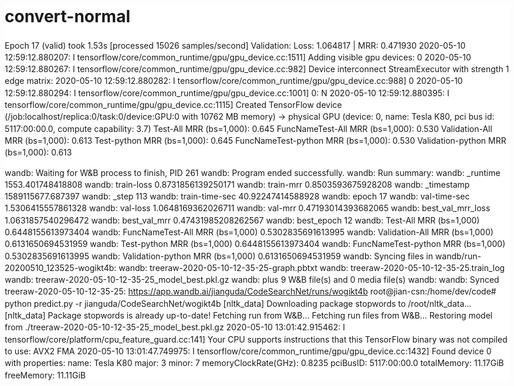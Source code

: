 # convert-normal

Epoch 17 (valid) took 1.53s [processed 15026 samples/second]
Validation: Loss: 1.064817 | MRR: 0.471930
2020-05-10 12:59:12.880207: I tensorflow/core/common_runtime/gpu/gpu_device.cc:1511] Adding visible gpu devices: 0
2020-05-10 12:59:12.880267: I tensorflow/core/common_runtime/gpu/gpu_device.cc:982] Device interconnect StreamExecutor with strength 1 edge matrix:
2020-05-10 12:59:12.880282: I tensorflow/core/common_runtime/gpu/gpu_device.cc:988] 0
2020-05-10 12:59:12.880294: I tensorflow/core/common_runtime/gpu/gpu_device.cc:1001] 0: N
2020-05-10 12:59:12.880395: I tensorflow/core/common_runtime/gpu/gpu_device.cc:1115] Created TensorFlow device (/job:localhost/replica:0/task:0/device:GPU:0 with 10762 MB memory) -> physical GPU (device: 0, name: Tesla K80, pci bus id: 5117:00:00.0, compute capability: 3.7)
Test-All MRR (bs=1,000): 0.645
FuncNameTest-All MRR (bs=1,000): 0.530
Validation-All MRR (bs=1,000): 0.613
Test-python MRR (bs=1,000): 0.645
FuncNameTest-python MRR (bs=1,000): 0.530
Validation-python MRR (bs=1,000): 0.613

wandb: Waiting for W&B process to finish, PID 261
wandb: Program ended successfully.
wandb: Run summary:
wandb: \_runtime 1553.401748418808
wandb: train-loss 0.8731856139250171
wandb: train-mrr 0.8503593675928208
wandb: \_timestamp 1589115677.687397
wandb: \_step 113
wandb: train-time-sec 40.92247414588928
wandb: epoch 17
wandb: val-time-sec 1.5306415557861328
wandb: val-loss 1.0648169362026711
wandb: val-mrr 0.47193014393682065
wandb: best_val_mrr_loss 1.0631857540296472
wandb: best_val_mrr 0.47431985208262567
wandb: best_epoch 12
wandb: Test-All MRR (bs=1,000) 0.6448155613973404
wandb: FuncNameTest-All MRR (bs=1,000) 0.5302835691613995
wandb: Validation-All MRR (bs=1,000) 0.6131650694531959
wandb: Test-python MRR (bs=1,000) 0.6448155613973404
wandb: FuncNameTest-python MRR (bs=1,000) 0.5302835691613995
wandb: Validation-python MRR (bs=1,000) 0.6131650694531959
wandb: Syncing files in wandb/run-20200510_123525-wogikt4b:
wandb: treeraw-2020-05-10-12-35-25-graph.pbtxt
wandb: treeraw-2020-05-10-12-35-25.train_log
wandb: treeraw-2020-05-10-12-35-25_model_best.pkl.gz
wandb: plus 9 W&B file(s) and 0 media file(s)
wandb:
wandb: Synced treeraw-2020-05-10-12-35-25: https://app.wandb.ai/jianguda/CodeSearchNet/runs/wogikt4b
root@jian-csn:/home/dev/code# python predict.py -r jianguda/CodeSearchNet/wogikt4b
[nltk_data] Downloading package stopwords to /root/nltk_data...
[nltk_data] Package stopwords is already up-to-date!
Fetching run from W&B...
Fetching run files from W&B...
Restoring model from ./treeraw-2020-05-10-12-35-25_model_best.pkl.gz
2020-05-10 13:01:42.915462: I tensorflow/core/platform/cpu_feature_guard.cc:141] Your CPU supports instructions that this TensorFlow binary was not compiled to use: AVX2 FMA
2020-05-10 13:01:47.749975: I tensorflow/core/common_runtime/gpu/gpu_device.cc:1432] Found device 0 with properties:
name: Tesla K80 major: 3 minor: 7 memoryClockRate(GHz): 0.8235
pciBusID: 5117:00:00.0
totalMemory: 11.17GiB freeMemory: 11.11GiB